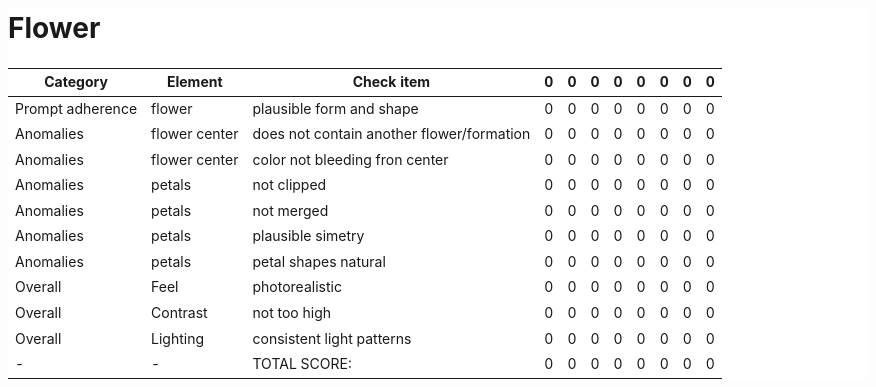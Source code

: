 																							
# Flower																							
|	Category	|	Element	|	Check item	|	0	|	0	|	0	|	0	|	0	|	0	|	0	|	0	|	
|	------------	|	------------	|	------------	|	------------	|	------------	|	------------	|	------------	|	------------	|	------------	|	------------	|	------------	|	
|	Prompt adherence	|	flower	|	plausible form and shape	|	0	|	0	|	0	|	0	|	0	|	0	|	0	|	0	|	
|	Anomalies	|	flower center	|	does not contain another flower/formation	|	0	|	0	|	0	|	0	|	0	|	0	|	0	|	0	|	
|	Anomalies	|	flower center	|	color not bleeding fron center	|	0	|	0	|	0	|	0	|	0	|	0	|	0	|	0	|	
|	Anomalies	|	petals	|	not clipped	|	0	|	0	|	0	|	0	|	0	|	0	|	0	|	0	|	
|	Anomalies	|	petals	|	not merged	|	0	|	0	|	0	|	0	|	0	|	0	|	0	|	0	|	
|	Anomalies	|	petals	|	plausible simetry	|	0	|	0	|	0	|	0	|	0	|	0	|	0	|	0	|	
|	Anomalies	|	petals	|	petal shapes natural	|	0	|	0	|	0	|	0	|	0	|	0	|	0	|	0	|	
|	Overall	|	Feel	|	photorealistic	|	0	|	0	|	0	|	0	|	0	|	0	|	0	|	0	|	
|	Overall	|	Contrast	|	not too high	|	0	|	0	|	0	|	0	|	0	|	0	|	0	|	0	|	
|	Overall	|	Lighting	|	consistent light patterns	|	0	|	0	|	0	|	0	|	0	|	0	|	0	|	0	|	
|	-	|	-	|	TOTAL SCORE:	|	0	|	0	|	0	|	0	|	0	|	0	|	0	|	0	|	
